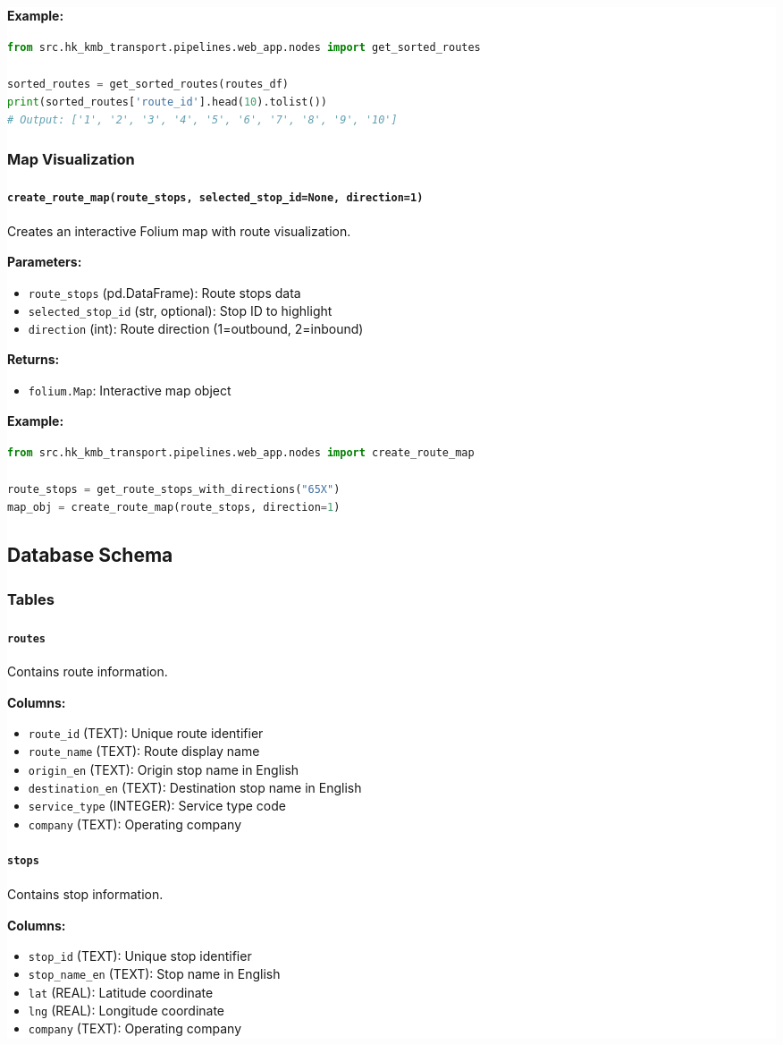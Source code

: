 **Example:**
```python
from src.hk_kmb_transport.pipelines.web_app.nodes import get_sorted_routes

sorted_routes = get_sorted_routes(routes_df)
print(sorted_routes['route_id'].head(10).tolist())
# Output: ['1', '2', '3', '4', '5', '6', '7', '8', '9', '10']
```

### Map Visualization

#### `create_route_map(route_stops, selected_stop_id=None, direction=1)`
Creates an interactive Folium map with route visualization.

**Parameters:**
- `route_stops` (pd.DataFrame): Route stops data
- `selected_stop_id` (str, optional): Stop ID to highlight
- `direction` (int): Route direction (1=outbound, 2=inbound)

**Returns:**
- `folium.Map`: Interactive map object

**Example:**
```python
from src.hk_kmb_transport.pipelines.web_app.nodes import create_route_map

route_stops = get_route_stops_with_directions("65X")
map_obj = create_route_map(route_stops, direction=1)
```

## Database Schema

### Tables

#### `routes`
Contains route information.

**Columns:**
- `route_id` (TEXT): Unique route identifier
- `route_name` (TEXT): Route display name
- `origin_en` (TEXT): Origin stop name in English
- `destination_en` (TEXT): Destination stop name in English
- `service_type` (INTEGER): Service type code
- `company` (TEXT): Operating company

#### `stops`
Contains stop information.

**Columns:**
- `stop_id` (TEXT): Unique stop identifier
- `stop_name_en` (TEXT): Stop name in English
- `lat` (REAL): Latitude coordinate
- `lng` (REAL): Longitude coordinate
- `company` (TEXT): Operating company
